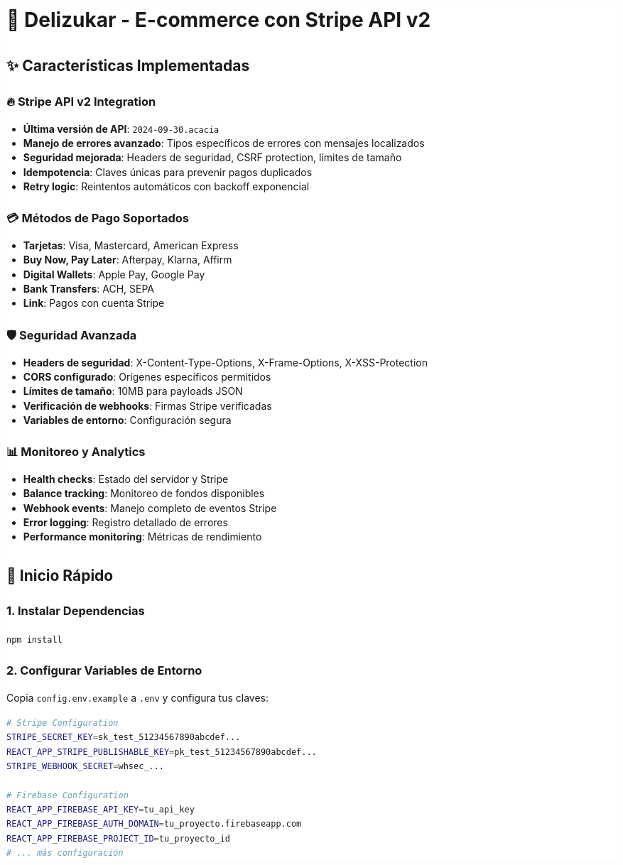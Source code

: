 # 🚀 Delizukar - E-commerce con Stripe API v2

## ✨ Características Implementadas

### 🔥 Stripe API v2 Integration
- **Última versión de API**: `2024-09-30.acacia`
- **Manejo de errores avanzado**: Tipos específicos de errores con mensajes localizados
- **Seguridad mejorada**: Headers de seguridad, CSRF protection, límites de tamaño
- **Idempotencia**: Claves únicas para prevenir pagos duplicados
- **Retry logic**: Reintentos automáticos con backoff exponencial

### 💳 Métodos de Pago Soportados
- **Tarjetas**: Visa, Mastercard, American Express
- **Buy Now, Pay Later**: Afterpay, Klarna, Affirm
- **Digital Wallets**: Apple Pay, Google Pay
- **Bank Transfers**: ACH, SEPA
- **Link**: Pagos con cuenta Stripe

### 🛡️ Seguridad Avanzada
- **Headers de seguridad**: X-Content-Type-Options, X-Frame-Options, X-XSS-Protection
- **CORS configurado**: Orígenes específicos permitidos
- **Límites de tamaño**: 10MB para payloads JSON
- **Verificación de webhooks**: Firmas Stripe verificadas
- **Variables de entorno**: Configuración segura

### 📊 Monitoreo y Analytics
- **Health checks**: Estado del servidor y Stripe
- **Balance tracking**: Monitoreo de fondos disponibles
- **Webhook events**: Manejo completo de eventos Stripe
- **Error logging**: Registro detallado de errores
- **Performance monitoring**: Métricas de rendimiento

## 🚀 Inicio Rápido

### 1. Instalar Dependencias
```bash
npm install
```

### 2. Configurar Variables de Entorno
Copia `config.env.example` a `.env` y configura tus claves:

```bash
# Stripe Configuration
STRIPE_SECRET_KEY=sk_test_51234567890abcdef...
REACT_APP_STRIPE_PUBLISHABLE_KEY=pk_test_51234567890abcdef...
STRIPE_WEBHOOK_SECRET=whsec_...

# Firebase Configuration
REACT_APP_FIREBASE_API_KEY=tu_api_key
REACT_APP_FIREBASE_AUTH_DOMAIN=tu_proyecto.firebaseapp.com
REACT_APP_FIREBASE_PROJECT_ID=tu_proyecto_id
# ... más configuración
```
